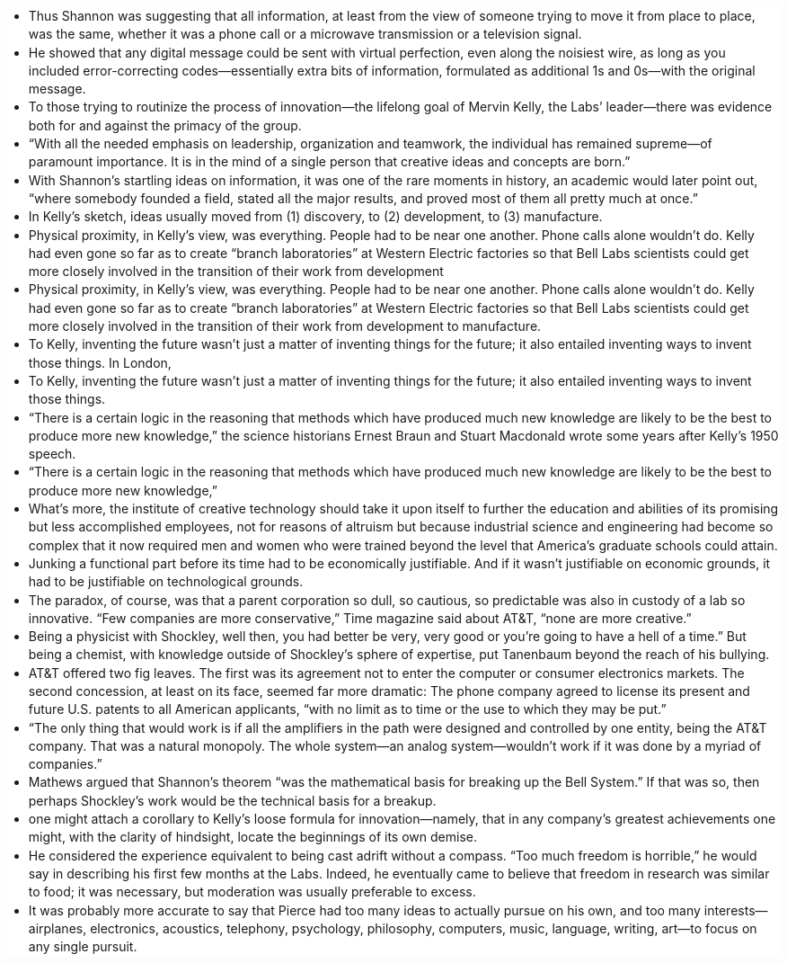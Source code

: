 - Thus Shannon was suggesting that all information, at least from the view of someone trying to move it from place to place, was the same, whether it was a phone call or a microwave transmission or a television signal.
- He showed that any digital message could be sent with virtual perfection, even along the noisiest wire, as long as you included error-correcting codes—essentially extra bits of information, formulated as additional 1s and 0s—with the original message.
- To those trying to routinize the process of innovation—the lifelong goal of Mervin Kelly, the Labs’ leader—there was evidence both for and against the primacy of the group.
- “With all the needed emphasis on leadership, organization and teamwork, the individual has remained supreme—of paramount importance. It is in the mind of a single person that creative ideas and concepts are born.”
- With Shannon’s startling ideas on information, it was one of the rare moments in history, an academic would later point out, “where somebody founded a field, stated all the major results, and proved most of them all pretty much at once.”
- In Kelly’s sketch, ideas usually moved from (1) discovery, to (2) development, to (3) manufacture.
- Physical proximity, in Kelly’s view, was everything. People had to be near one another. Phone calls alone wouldn’t do. Kelly had even gone so far as to create “branch laboratories” at Western Electric factories so that Bell Labs scientists could get more closely involved in the transition of their work from development
- Physical proximity, in Kelly’s view, was everything. People had to be near one another. Phone calls alone wouldn’t do. Kelly had even gone so far as to create “branch laboratories” at Western Electric factories so that Bell Labs scientists could get more closely involved in the transition of their work from development to manufacture.
- To Kelly, inventing the future wasn’t just a matter of inventing things for the future; it also entailed inventing ways to invent those things. In London,
- To Kelly, inventing the future wasn’t just a matter of inventing things for the future; it also entailed inventing ways to invent those things.
- “There is a certain logic in the reasoning that methods which have produced much new knowledge are likely to be the best to produce more new knowledge,” the science historians Ernest Braun and Stuart Macdonald wrote some years after Kelly’s 1950 speech.
- “There is a certain logic in the reasoning that methods which have produced much new knowledge are likely to be the best to produce more new knowledge,”
- What’s more, the institute of creative technology should take it upon itself to further the education and abilities of its promising but less accomplished employees, not for reasons of altruism but because industrial science and engineering had become so complex that it now required men and women who were trained beyond the level that America’s graduate schools could attain.
- Junking a functional part before its time had to be economically justifiable. And if it wasn’t justifiable on economic grounds, it had to be justifiable on technological grounds.
- The paradox, of course, was that a parent corporation so dull, so cautious, so predictable was also in custody of a lab so innovative. “Few companies are more conservative,” Time magazine said about AT&T, “none are more creative.”
- Being a physicist with Shockley, well then, you had better be very, very good or you’re going to have a hell of a time.” But being a chemist, with knowledge outside of Shockley’s sphere of expertise, put Tanenbaum beyond the reach of his bullying.
- AT&T offered two fig leaves. The first was its agreement not to enter the computer or consumer electronics markets. The second concession, at least on its face, seemed far more dramatic: The phone company agreed to license its present and future U.S. patents to all American applicants, “with no limit as to time or the use to which they may be put.”
- “The only thing that would work is if all the amplifiers in the path were designed and controlled by one entity, being the AT&T company. That was a natural monopoly. The whole system—an analog system—wouldn’t work if it was done by a myriad of companies.”
- Mathews argued that Shannon’s theorem “was the mathematical basis for breaking up the Bell System.” If that was so, then perhaps Shockley’s work would be the technical basis for a breakup.
- one might attach a corollary to Kelly’s loose formula for innovation—namely, that in any company’s greatest achievements one might, with the clarity of hindsight, locate the beginnings of its own demise.
- He considered the experience equivalent to being cast adrift without a compass. “Too much freedom is horrible,” he would say in describing his first few months at the Labs. Indeed, he eventually came to believe that freedom in research was similar to food; it was necessary, but moderation was usually preferable to excess.
- It was probably more accurate to say that Pierce had too many ideas to actually pursue on his own, and too many interests—airplanes, electronics, acoustics, telephony, psychology, philosophy, computers, music, language, writing, art—to focus on any single pursuit.